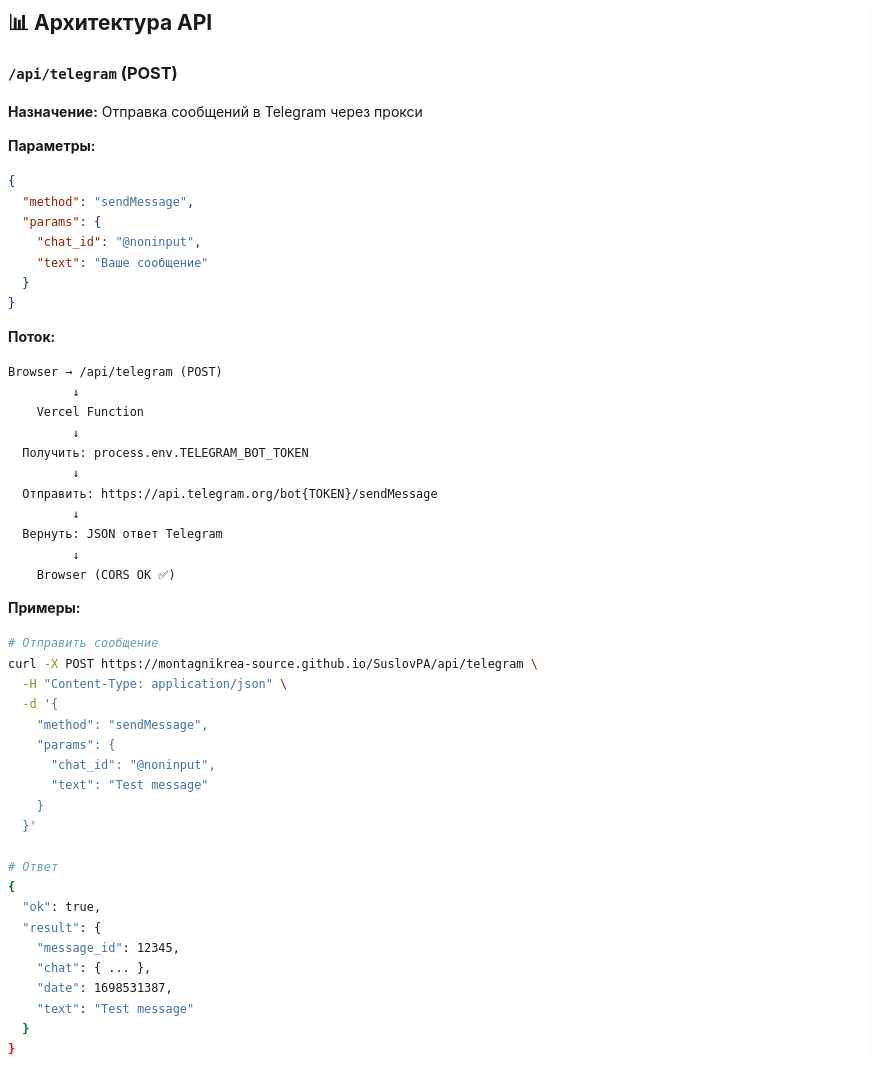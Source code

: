 
## 📊 Архитектура API

### `/api/telegram` (POST)

**Назначение:** Отправка сообщений в Telegram через прокси

**Параметры:**
```json
{
  "method": "sendMessage",
  "params": {
    "chat_id": "@noninput",
    "text": "Ваше сообщение"
  }
}
```

**Поток:**
```
Browser → /api/telegram (POST)
         ↓
    Vercel Function
         ↓
  Получить: process.env.TELEGRAM_BOT_TOKEN
         ↓
  Отправить: https://api.telegram.org/bot{TOKEN}/sendMessage
         ↓
  Вернуть: JSON ответ Telegram
         ↓
    Browser (CORS OK ✅)
```

**Примеры:**

```bash
# Отправить сообщение
curl -X POST https://montagnikrea-source.github.io/SuslovPA/api/telegram \
  -H "Content-Type: application/json" \
  -d '{
    "method": "sendMessage",
    "params": {
      "chat_id": "@noninput",
      "text": "Test message"
    }
  }'

# Ответ
{
  "ok": true,
  "result": {
    "message_id": 12345,
    "chat": { ... },
    "date": 1698531387,
    "text": "Test message"
  }
}
```

